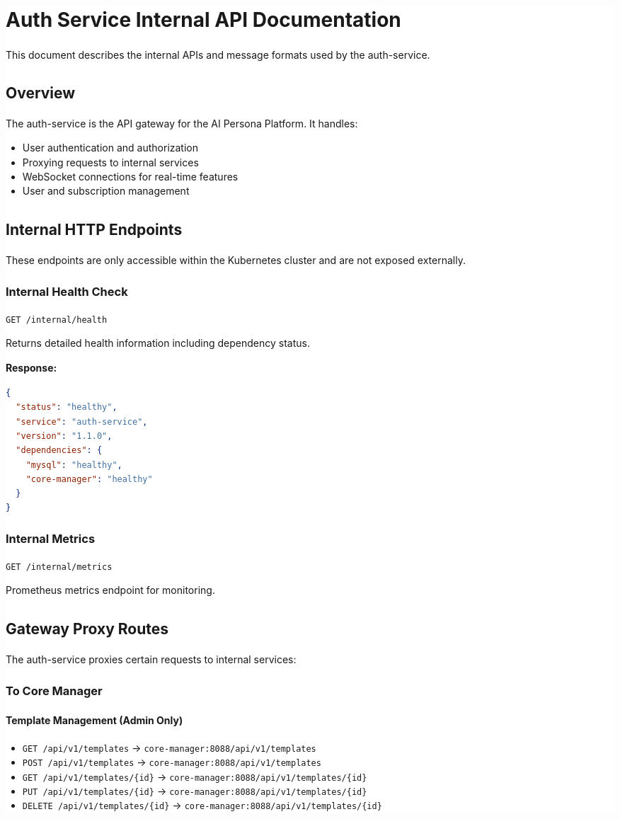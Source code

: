 # Auth Service Internal API Documentation

This document describes the internal APIs and message formats used by the auth-service.

## Overview

The auth-service is the API gateway for the AI Persona Platform. It handles:
- User authentication and authorization
- Proxying requests to internal services
- WebSocket connections for real-time features
- User and subscription management

## Internal HTTP Endpoints

These endpoints are only accessible within the Kubernetes cluster and are not exposed externally.

### Internal Health Check
```
GET /internal/health
```

Returns detailed health information including dependency status.

**Response:**
```json
{
  "status": "healthy",
  "service": "auth-service",
  "version": "1.1.0",
  "dependencies": {
    "mysql": "healthy",
    "core-manager": "healthy"
  }
}
```

### Internal Metrics
```
GET /internal/metrics
```

Prometheus metrics endpoint for monitoring.

## Gateway Proxy Routes

The auth-service proxies certain requests to internal services:

### To Core Manager

#### Template Management (Admin Only)
- `GET /api/v1/templates` → `core-manager:8088/api/v1/templates`
- `POST /api/v1/templates` → `core-manager:8088/api/v1/templates`
- `GET /api/v1/templates/{id}` → `core-manager:8088/api/v1/templates/{id}`
- `PUT /api/v1/templates/{id}` → `core-manager:8088/api/v1/templates/{id}`
- `DELETE /api/v1/templates/{id}` → `core-manager:8088/api/v1/templates/{id}`
